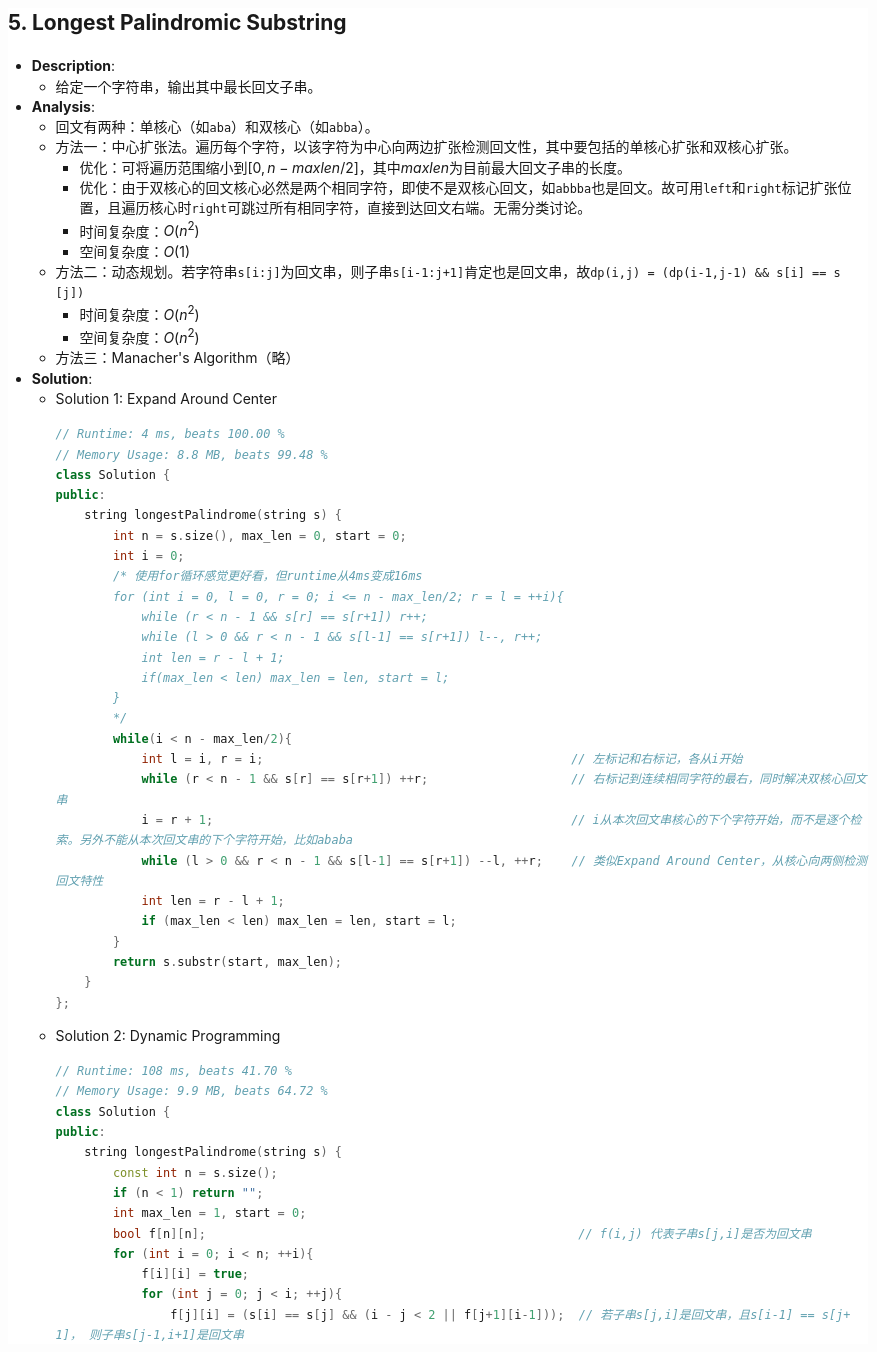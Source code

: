 ## 5. Longest Palindromic Substring
* **Description**:
  * 给定一个字符串，输出其中最长回文子串。
* **Analysis**:
  * 回文有两种：单核心（如`aba`）和双核心（如`abba`）。
  * 方法一：中心扩张法。遍历每个字符，以该字符为中心向两边扩张检测回文性，其中要包括的单核心扩张和双核心扩张。
    * 优化：可将遍历范围缩小到$[0,n-maxlen/2]$，其中$maxlen$为目前最大回文子串的长度。
    * 优化：由于双核心的回文核心必然是两个相同字符，即使不是双核心回文，如`abbba`也是回文。故可用`left`和`right`标记扩张位置，且遍历核心时`right`可跳过所有相同字符，直接到达回文右端。无需分类讨论。
    * 时间复杂度：$O(n^{2})$
    * 空间复杂度：$O(1)$
  * 方法二：动态规划。若字符串`s[i:j]`为回文串，则子串`s[i-1:j+1]`肯定也是回文串，故`dp(i,j) = (dp(i-1,j-1) && s[i] == s[j])`
    * 时间复杂度：$O(n^{2})$
    * 空间复杂度：$O(n^{2})$
  * 方法三：Manacher's Algorithm（略）
* **Solution**:
  * Solution 1: Expand Around Center
    ```cpp
    // Runtime: 4 ms, beats 100.00 %
    // Memory Usage: 8.8 MB, beats 99.48 %
    class Solution {
    public:
        string longestPalindrome(string s) {
            int n = s.size(), max_len = 0, start = 0;
            int i = 0;
            /* 使用for循环感觉更好看，但runtime从4ms变成16ms
            for (int i = 0, l = 0, r = 0; i <= n - max_len/2; r = l = ++i){
                while (r < n - 1 && s[r] == s[r+1]) r++;
                while (l > 0 && r < n - 1 && s[l-1] == s[r+1]) l--, r++;
                int len = r - l + 1;
                if(max_len < len) max_len = len, start = l;
            }
            */
            while(i < n - max_len/2){
                int l = i, r = i;                                           // 左标记和右标记，各从i开始
                while (r < n - 1 && s[r] == s[r+1]) ++r;                    // 右标记到连续相同字符的最右，同时解决双核心回文串
                i = r + 1;                                                  // i从本次回文串核心的下个字符开始，而不是逐个检索。另外不能从本次回文串的下个字符开始，比如ababa
                while (l > 0 && r < n - 1 && s[l-1] == s[r+1]) --l, ++r;    // 类似Expand Around Center，从核心向两侧检测回文特性
                int len = r - l + 1;
                if (max_len < len) max_len = len, start = l;
            }
            return s.substr(start, max_len);
        }
    };
    ```
  * Solution 2: Dynamic Programming
    ```cpp
    // Runtime: 108 ms, beats 41.70 %
    // Memory Usage: 9.9 MB, beats 64.72 %   
    class Solution {
    public:
        string longestPalindrome(string s) {
            const int n = s.size();
            if (n < 1) return "";
            int max_len = 1, start = 0;
            bool f[n][n];                                                    // f(i,j) 代表子串s[j,i]是否为回文串
            for (int i = 0; i < n; ++i){
                f[i][i] = true;
                for (int j = 0; j < i; ++j){
                    f[j][i] = (s[i] == s[j] && (i - j < 2 || f[j+1][i-1]));  // 若子串s[j,i]是回文串，且s[i-1] == s[j+1]， 则子串s[j-1,i+1]是回文串